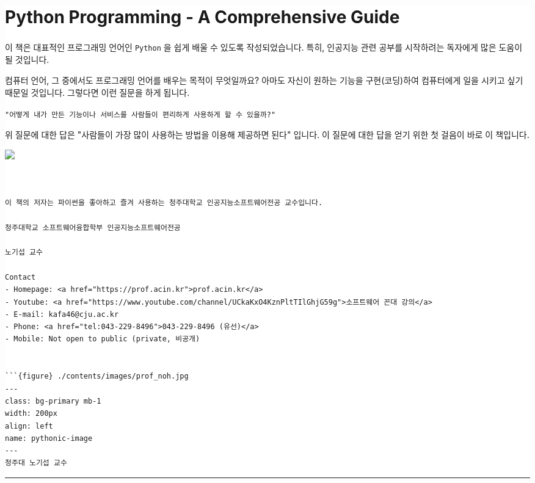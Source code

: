 # Python Programming - A Comprehensive Guide

이 책은 대표적인 프로그래밍 언어인 `Python` 을 쉽게 배울 수 있도록 작성되었습니다.
특히, 인공지능 관련 공부를 시작하려는 독자에게 많은 도움이 될 것입니다.

컴퓨터 언어, 그 중에서도 프로그래밍 언어를 배우는 목적이 무엇일까요? 아마도 자신이 원하는 기능을 구현(코딩)하여 컴퓨터에게 일을 시키고 싶기 때문일 것입니다. 그렇다면 이런 질문을 하게 됩니다. 

```{admonition} 코딩에 대한 근본적 질문
"어떻게 내가 만든 기능이나 서비스를 사람들이 편리하게 사용하게 할 수 있을까?" 
```

위 질문에 대한 답은 "사람들이 가장 많이 사용하는 방법을 이용해 제공하면 된다" 입니다. 이 질문에 대한 답을 얻기 위한 첫 걸음이 바로 이 책입니다.

<img src='./contents/images/cover_img2.jpg' width='100%'>



```{admonition} 저자소개


이 책의 저자는 파이썬을 좋아하고 즐겨 사용하는 청주대학교 인공지능소프트웨어전공 교수입니다.

청주대학교 소프트웨어융합학부 인공지능소프트웨어전공

노기섭 교수

Contact
- Homepage: <a href="https://prof.acin.kr">prof.acin.kr</a>
- Youtube: <a href="https://www.youtube.com/channel/UCkaKxO4KznPltTIlGhjG59g">소프트웨어 꼰대 강의</a>
- E-mail: kafa46@cju.ac.kr
- Phone: <a href="tel:043-229-8496">043-229-8496 (유선)</a>
- Mobile: Not open to public (private, 비공개)


```{figure} ./contents/images/prof_noh.jpg
---
class: bg-primary mb-1
width: 200px
align: left
name: pythonic-image
---
청주대 노기섭 교수
```
---

